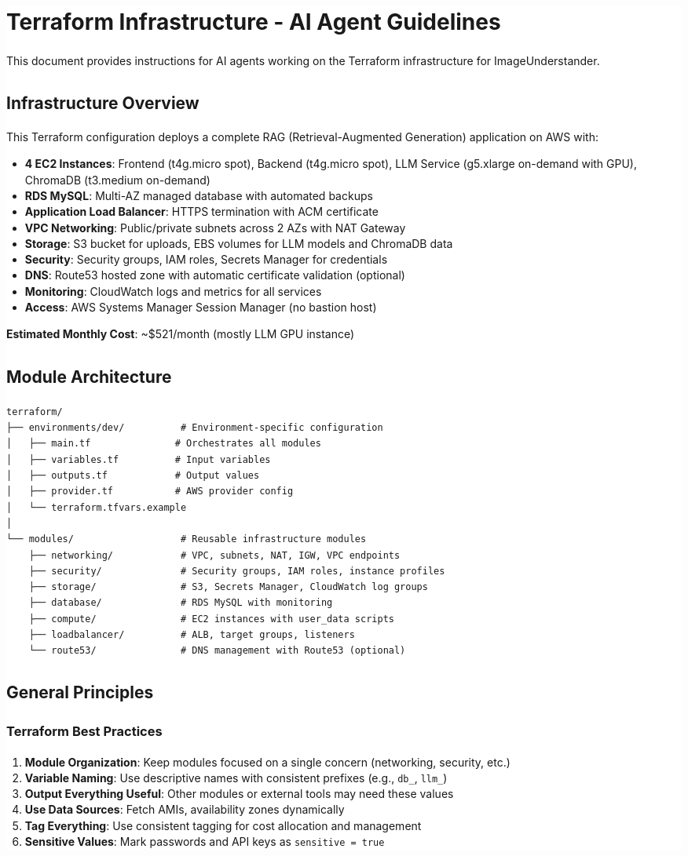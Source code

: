 # Terraform Infrastructure - AI Agent Guidelines

This document provides instructions for AI agents working on the Terraform infrastructure for ImageUnderstander.

## Infrastructure Overview

This Terraform configuration deploys a complete RAG (Retrieval-Augmented Generation) application on AWS with:

- **4 EC2 Instances**: Frontend (t4g.micro spot), Backend (t4g.micro spot), LLM Service (g5.xlarge on-demand with GPU), ChromaDB (t3.medium on-demand)
- **RDS MySQL**: Multi-AZ managed database with automated backups
- **Application Load Balancer**: HTTPS termination with ACM certificate
- **VPC Networking**: Public/private subnets across 2 AZs with NAT Gateway
- **Storage**: S3 bucket for uploads, EBS volumes for LLM models and ChromaDB data
- **Security**: Security groups, IAM roles, Secrets Manager for credentials
- **DNS**: Route53 hosted zone with automatic certificate validation (optional)
- **Monitoring**: CloudWatch logs and metrics for all services
- **Access**: AWS Systems Manager Session Manager (no bastion host)

**Estimated Monthly Cost**: ~$521/month (mostly LLM GPU instance)

## Module Architecture

```
terraform/
├── environments/dev/          # Environment-specific configuration
│   ├── main.tf               # Orchestrates all modules
│   ├── variables.tf          # Input variables
│   ├── outputs.tf            # Output values
│   ├── provider.tf           # AWS provider config
│   └── terraform.tfvars.example
│
└── modules/                   # Reusable infrastructure modules
    ├── networking/            # VPC, subnets, NAT, IGW, VPC endpoints
    ├── security/              # Security groups, IAM roles, instance profiles
    ├── storage/               # S3, Secrets Manager, CloudWatch log groups
    ├── database/              # RDS MySQL with monitoring
    ├── compute/               # EC2 instances with user_data scripts
    ├── loadbalancer/          # ALB, target groups, listeners
    └── route53/               # DNS management with Route53 (optional)
```

## General Principles

### Terraform Best Practices

1. **Module Organization**: Keep modules focused on a single concern (networking, security, etc.)
2. **Variable Naming**: Use descriptive names with consistent prefixes (e.g., `db_`, `llm_`)
3. **Output Everything Useful**: Other modules or external tools may need these values
4. **Use Data Sources**: Fetch AMIs, availability zones dynamically
5. **Tag Everything**: Use consistent tagging for cost allocation and management
6. **Sensitive Values**: Mark passwords and API keys as `sensitive = true`
